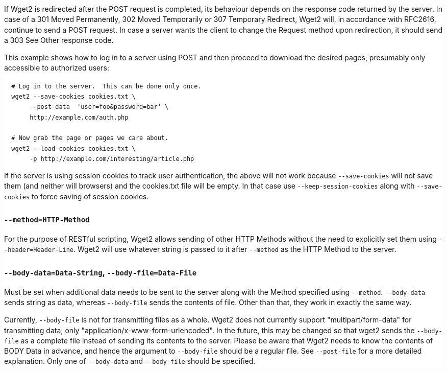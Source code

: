   If Wget2 is redirected after the POST request is completed, its behaviour depends on
  the response code returned by the server.  In case of a 301 Moved Permanently, 302 Moved Temporarily or 307
  Temporary Redirect, Wget2 will, in accordance with RFC2616, continue to send a POST request.  In case a server
  wants the client to change the Request method upon redirection, it should send a 303 See Other response code.

  This example shows how to log in to a server using POST and then proceed to download the desired pages,
  presumably only accessible to authorized users:

      # Log in to the server.  This can be done only once.
      wget2 --save-cookies cookies.txt \
           --post-data  'user=foo&password=bar' \
           http://example.com/auth.php

      # Now grab the page or pages we care about.
      wget2 --load-cookies cookies.txt \
           -p http://example.com/interesting/article.php

  If the server is using session cookies to track user authentication, the above will not work because
  `--save-cookies` will not save them (and neither will browsers) and the cookies.txt file will be empty.  In that
  case use `--keep-session-cookies` along with `--save-cookies` to force saving of session cookies.

### `--method=HTTP-Method`

  For the purpose of RESTful scripting, Wget2 allows sending of other HTTP Methods without the need to explicitly
  set them using `--header=Header-Line`.  Wget2 will use whatever string is passed to it after `--method` as the HTTP
  Method to the server.

### `--body-data=Data-String`, `--body-file=Data-File`

  Must be set when additional data needs to be sent to the server along with the Method specified using `--method`.
  `--body-data` sends string as data, whereas `--body-file` sends the contents of file.  Other than that, they work in
  exactly the same way.

  Currently, `--body-file` is not for transmitting files as a whole.  Wget2 does not currently support
  "multipart/form-data" for transmitting data; only "application/x-www-form-urlencoded". In the future, this may be
  changed so that wget2 sends the `--body-file` as a complete file instead of sending its contents to the server.
  Please be aware that Wget2 needs to know the contents of BODY Data in advance, and hence the argument to
  `--body-file` should be a regular file. See `--post-file` for a more detailed explanation.  Only one of `--body-data`
  and `--body-file` should be specified.
